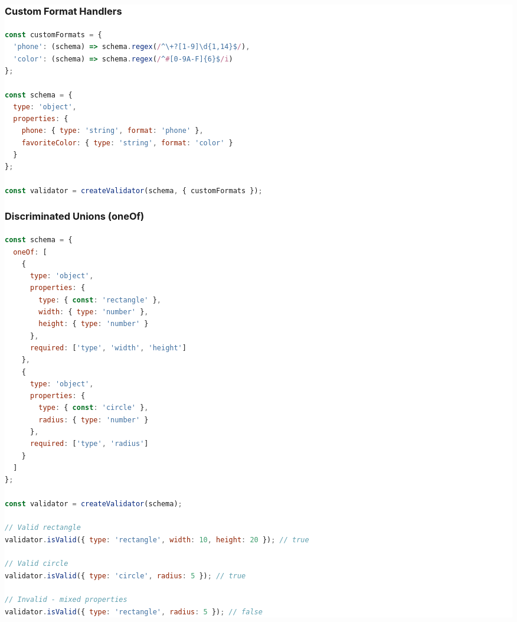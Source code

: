 ### Custom Format Handlers

```javascript
const customFormats = {
  'phone': (schema) => schema.regex(/^\+?[1-9]\d{1,14}$/),
  'color': (schema) => schema.regex(/^#[0-9A-F]{6}$/i)
};

const schema = {
  type: 'object',
  properties: {
    phone: { type: 'string', format: 'phone' },
    favoriteColor: { type: 'string', format: 'color' }
  }
};

const validator = createValidator(schema, { customFormats });
```

### Discriminated Unions (oneOf)

```javascript
const schema = {
  oneOf: [
    {
      type: 'object',
      properties: {
        type: { const: 'rectangle' },
        width: { type: 'number' },
        height: { type: 'number' }
      },
      required: ['type', 'width', 'height']
    },
    {
      type: 'object',
      properties: {
        type: { const: 'circle' },
        radius: { type: 'number' }
      },
      required: ['type', 'radius']
    }
  ]
};

const validator = createValidator(schema);

// Valid rectangle
validator.isValid({ type: 'rectangle', width: 10, height: 20 }); // true

// Valid circle
validator.isValid({ type: 'circle', radius: 5 }); // true

// Invalid - mixed properties
validator.isValid({ type: 'rectangle', radius: 5 }); // false
```
